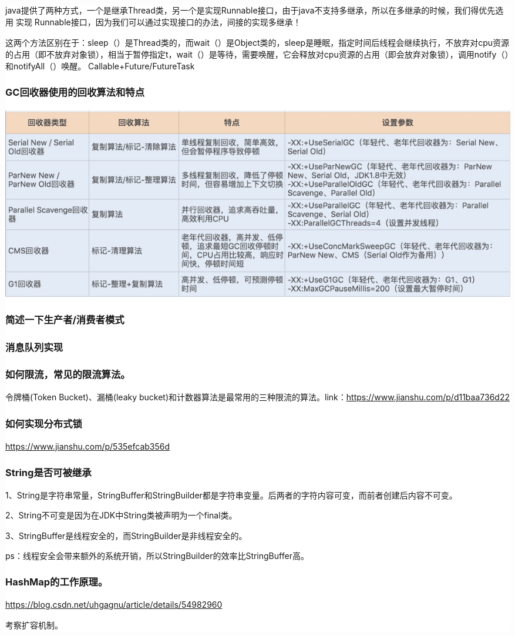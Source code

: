 java提供了两种方式，一个是继承Thread类，另一个是实现Runnable接口，由于java不支持多继承，所以在多继承的时候，我们得优先选用 实现 Runnable接口，因为我们可以通过实现接口的办法，间接的实现多继承！

这两个方法区别在于：sleep（）是Thread类的，而wait（）是Object类的，sleep是睡眠，指定时间后线程会继续执行，不放弃对cpu资源的占用（即不放弃对象锁），相当于暂停指定t，wait（）是等待，需要唤醒，它会释放对cpu资源的占用（即会放弃对象锁），调用notify（）和notifyAll（）唤醒。
Callable+Future/FutureTask

### GC回收器使用的回收算法和特点

![](./assets/gc.png)

### 简述一下生产者/消费者模式

###  消息队列实现

### 如何限流，常见的限流算法。

 令牌桶(Token Bucket)、漏桶(leaky bucket)和计数器算法是最常用的三种限流的算法。link：https://www.jianshu.com/p/d11baa736d22

###  如何实现分布式锁

 https://www.jianshu.com/p/535efcab356d

 ### String是否可被继承
 1、String是字符串常量，StringBuffer和StringBuilder都是字符串变量。后两者的字符内容可变，而前者创建后内容不可变。

2、String不可变是因为在JDK中String类被声明为一个final类。

3、StringBuffer是线程安全的，而StringBuilder是非线程安全的。

ps：线程安全会带来额外的系统开销，所以StringBuilder的效率比StringBuffer高。

### HashMap的工作原理。
  https://blog.csdn.net/uhgagnu/article/details/54982960

考察扩容机制。
